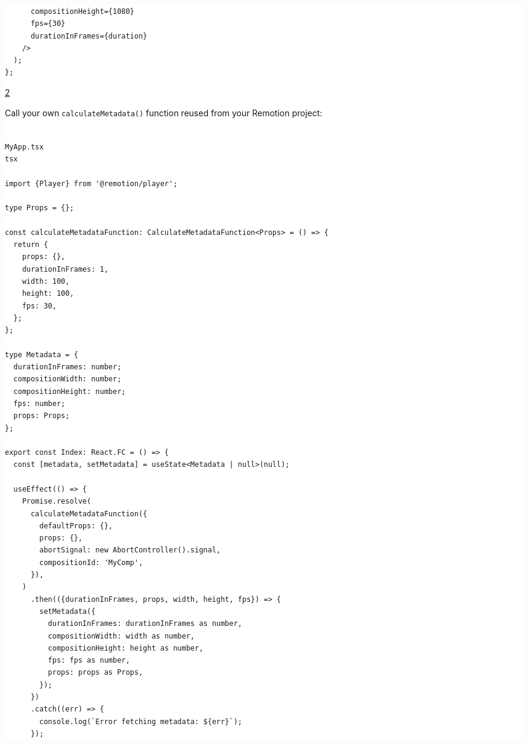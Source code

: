 ```
      compositionHeight={1080}
      fps={30}
      durationInFrames={duration}
    />
  );
};
```

[2](#2)

Call your own `calculateMetadata()` function reused
from your Remotion project:

```

MyApp.tsx
tsx

import {Player} from '@remotion/player';

type Props = {};

const calculateMetadataFunction: CalculateMetadataFunction<Props> = () => {
  return {
    props: {},
    durationInFrames: 1,
    width: 100,
    height: 100,
    fps: 30,
  };
};

type Metadata = {
  durationInFrames: number;
  compositionWidth: number;
  compositionHeight: number;
  fps: number;
  props: Props;
};

export const Index: React.FC = () => {
  const [metadata, setMetadata] = useState<Metadata | null>(null);

  useEffect(() => {
    Promise.resolve(
      calculateMetadataFunction({
        defaultProps: {},
        props: {},
        abortSignal: new AbortController().signal,
        compositionId: 'MyComp',
      }),
    )
      .then(({durationInFrames, props, width, height, fps}) => {
        setMetadata({
          durationInFrames: durationInFrames as number,
          compositionWidth: width as number,
          compositionHeight: height as number,
          fps: fps as number,
          props: props as Props,
        });
      })
      .catch((err) => {
        console.log(`Error fetching metadata: ${err}`);
      });
```